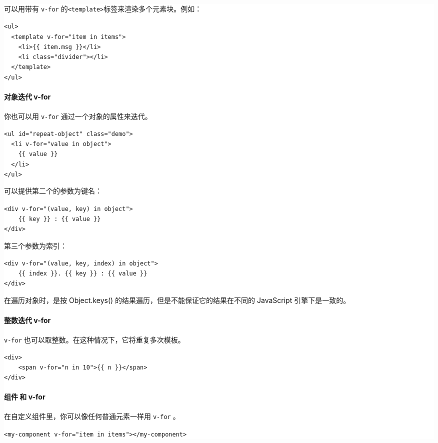 可以用带有 `v-for` 的`<template>`标签来渲染多个元素块。例如： 

```vue
<ul>
  <template v-for="item in items">
    <li>{{ item.msg }}</li>
    <li class="divider"></li>
  </template>
</ul>
```

#### 对象迭代 v-for 

你也可以用 `v-for` 通过一个对象的属性来迭代。 

```vue
<ul id="repeat-object" class="demo">
  <li v-for="value in object">
  	{{ value }}
  </li>
</ul>
```

可以提供第二个的参数为键名： 

```vue
<div v-for="(value, key) in object">
	{{ key }} : {{ value }}
</div>
```

第三个参数为索引： 

```vue
<div v-for="(value, key, index) in object">
	{{ index }}. {{ key }} : {{ value }}
</div>
```

在遍历对象时，是按 Object.keys() 的结果遍历，但是不能保证它的结果在不同的 JavaScript 引擎下是一致的。 

#### 整数迭代 v-for 

`v-for` 也可以取整数。在这种情况下，它将重复多次模板。 

```vue
<div>
	<span v-for="n in 10">{{ n }}</span>
</div>
```

#### 组件 和 v-for 

在自定义组件里，你可以像任何普通元素一样用 `v-for` 。 

```vue
<my-component v-for="item in items"></my-component>
```
